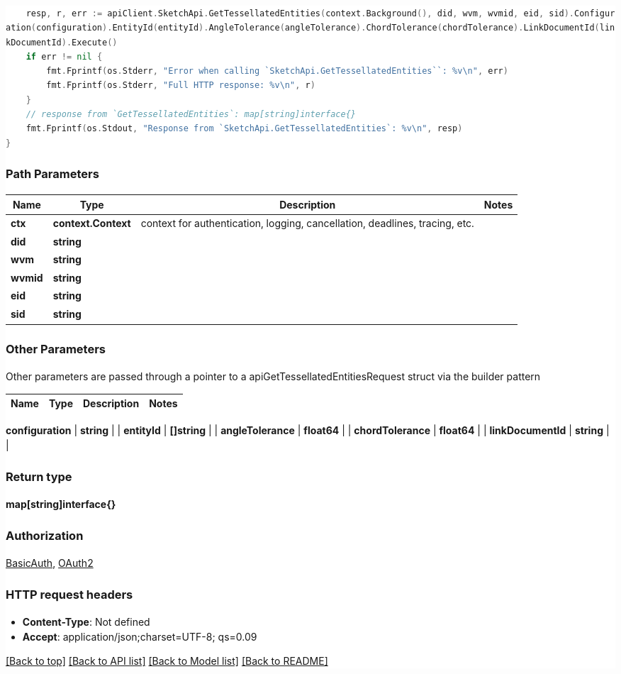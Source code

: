 ```go
    resp, r, err := apiClient.SketchApi.GetTessellatedEntities(context.Background(), did, wvm, wvmid, eid, sid).Configuration(configuration).EntityId(entityId).AngleTolerance(angleTolerance).ChordTolerance(chordTolerance).LinkDocumentId(linkDocumentId).Execute()
    if err != nil {
        fmt.Fprintf(os.Stderr, "Error when calling `SketchApi.GetTessellatedEntities``: %v\n", err)
        fmt.Fprintf(os.Stderr, "Full HTTP response: %v\n", r)
    }
    // response from `GetTessellatedEntities`: map[string]interface{}
    fmt.Fprintf(os.Stdout, "Response from `SketchApi.GetTessellatedEntities`: %v\n", resp)
}
```

### Path Parameters


Name | Type | Description  | Notes
------------- | ------------- | ------------- | -------------
**ctx** | **context.Context** | context for authentication, logging, cancellation, deadlines, tracing, etc.
**did** | **string** |  | 
**wvm** | **string** |  | 
**wvmid** | **string** |  | 
**eid** | **string** |  | 
**sid** | **string** |  | 

### Other Parameters

Other parameters are passed through a pointer to a apiGetTessellatedEntitiesRequest struct via the builder pattern


Name | Type | Description  | Notes
------------- | ------------- | ------------- | -------------





 **configuration** | **string** |  | 
 **entityId** | **[]string** |  | 
 **angleTolerance** | **float64** |  | 
 **chordTolerance** | **float64** |  | 
 **linkDocumentId** | **string** |  | 

### Return type

**map[string]interface{}**

### Authorization

[BasicAuth](../README.md#BasicAuth), [OAuth2](../README.md#OAuth2)

### HTTP request headers

- **Content-Type**: Not defined
- **Accept**: application/json;charset=UTF-8; qs=0.09

[[Back to top]](#) [[Back to API list]](../README.md#documentation-for-api-endpoints)
[[Back to Model list]](../README.md#documentation-for-models)
[[Back to README]](../README.md)

